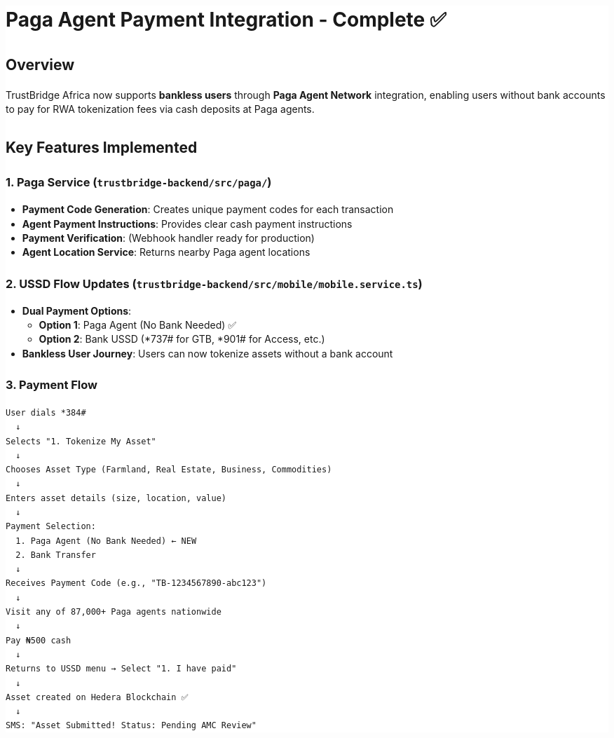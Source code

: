 # Paga Agent Payment Integration - Complete ✅

## Overview

TrustBridge Africa now supports **bankless users** through **Paga Agent Network** integration, enabling users without bank accounts to pay for RWA tokenization fees via cash deposits at Paga agents.

## Key Features Implemented

### 1. **Paga Service** (`trustbridge-backend/src/paga/`)
- **Payment Code Generation**: Creates unique payment codes for each transaction
- **Agent Payment Instructions**: Provides clear cash payment instructions
- **Payment Verification**: (Webhook handler ready for production)
- **Agent Location Service**: Returns nearby Paga agent locations

### 2. **USSD Flow Updates** (`trustbridge-backend/src/mobile/mobile.service.ts`)
- **Dual Payment Options**: 
  - **Option 1**: Paga Agent (No Bank Needed) ✅
  - **Option 2**: Bank USSD (*737# for GTB, *901# for Access, etc.)
- **Bankless User Journey**: Users can now tokenize assets without a bank account

### 3. **Payment Flow**

```
User dials *384#
  ↓
Selects "1. Tokenize My Asset"
  ↓
Chooses Asset Type (Farmland, Real Estate, Business, Commodities)
  ↓
Enters asset details (size, location, value)
  ↓
Payment Selection:
  1. Paga Agent (No Bank Needed) ← NEW
  2. Bank Transfer
  ↓
Receives Payment Code (e.g., "TB-1234567890-abc123")
  ↓
Visit any of 87,000+ Paga agents nationwide
  ↓
Pay ₦500 cash
  ↓
Returns to USSD menu → Select "1. I have paid"
  ↓
Asset created on Hedera Blockchain ✅
  ↓
SMS: "Asset Submitted! Status: Pending AMC Review"
```
